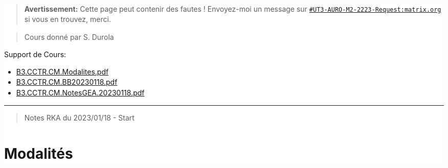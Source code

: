 
> **Avertissement:**
Cette page peut contenir des fautes ! Envoyez-moi un message sur [`#UT3-AURO-M2-2223-Request:matrix.org`](https://matrix.to/#/#UT3-AURO-M2-2223-Request:matrix.org) si vous en trouvez, merci.

> Cours donné par S. Durola

Support de Cours:
- [B3.CCTR.CM.Modalites.pdf](https://github.com/TunnARK/UT3-AURO-2223-S10-Dendron/blob/main/vault/assets/B3.CCTR.CM.Modalites.pdf)
- [B3.CCTR.CM.BB20230118.pdf](https://github.com/TunnARK/UT3-AURO-2223-S10-Dendron/blob/main/vault/assets/B3.CCTR.CM.BB20230118.pdf)
- [B3.CCTR.CM.NotesGEA.20230118.pdf](https://github.com/TunnARK/UT3-AURO-2223-S10-Dendron/blob/main/vault/assets/B3.CCTR.CM.NotesGEA.20230118.pdf)

---

> Notes RKA du 2023/01/18 - Start



# Modalités
